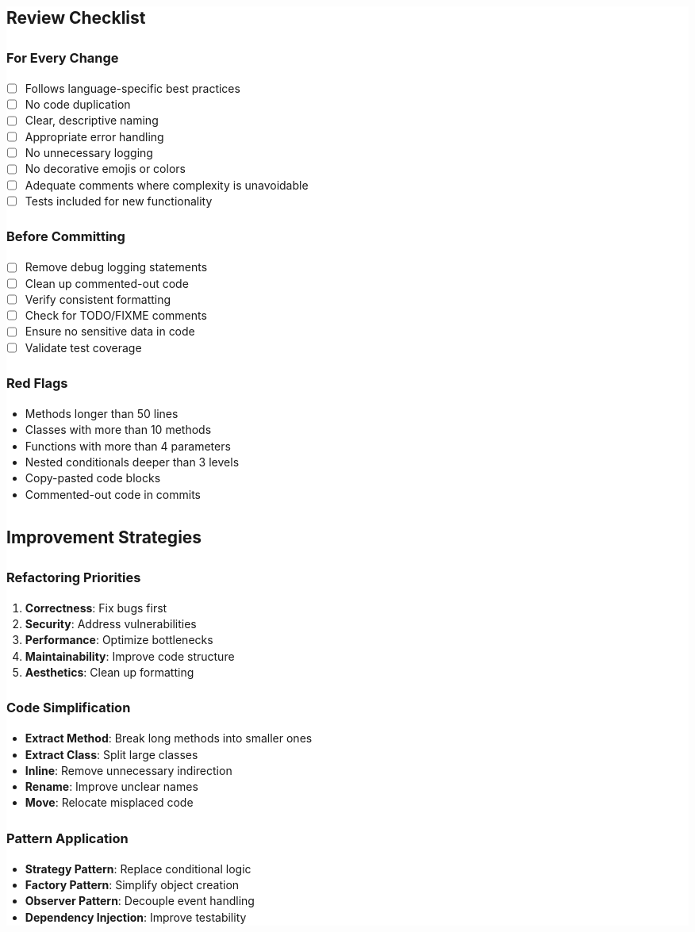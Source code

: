 ## Review Checklist

### For Every Change
- [ ] Follows language-specific best practices
- [ ] No code duplication
- [ ] Clear, descriptive naming
- [ ] Appropriate error handling
- [ ] No unnecessary logging
- [ ] No decorative emojis or colors
- [ ] Adequate comments where complexity is unavoidable
- [ ] Tests included for new functionality

### Before Committing
- [ ] Remove debug logging statements
- [ ] Clean up commented-out code
- [ ] Verify consistent formatting
- [ ] Check for TODO/FIXME comments
- [ ] Ensure no sensitive data in code
- [ ] Validate test coverage

### Red Flags
- Methods longer than 50 lines
- Classes with more than 10 methods
- Functions with more than 4 parameters
- Nested conditionals deeper than 3 levels
- Copy-pasted code blocks
- Commented-out code in commits

## Improvement Strategies

### Refactoring Priorities
1. **Correctness**: Fix bugs first
2. **Security**: Address vulnerabilities
3. **Performance**: Optimize bottlenecks
4. **Maintainability**: Improve code structure
5. **Aesthetics**: Clean up formatting

### Code Simplification
- **Extract Method**: Break long methods into smaller ones
- **Extract Class**: Split large classes
- **Inline**: Remove unnecessary indirection
- **Rename**: Improve unclear names
- **Move**: Relocate misplaced code

### Pattern Application
- **Strategy Pattern**: Replace conditional logic
- **Factory Pattern**: Simplify object creation
- **Observer Pattern**: Decouple event handling
- **Dependency Injection**: Improve testability
